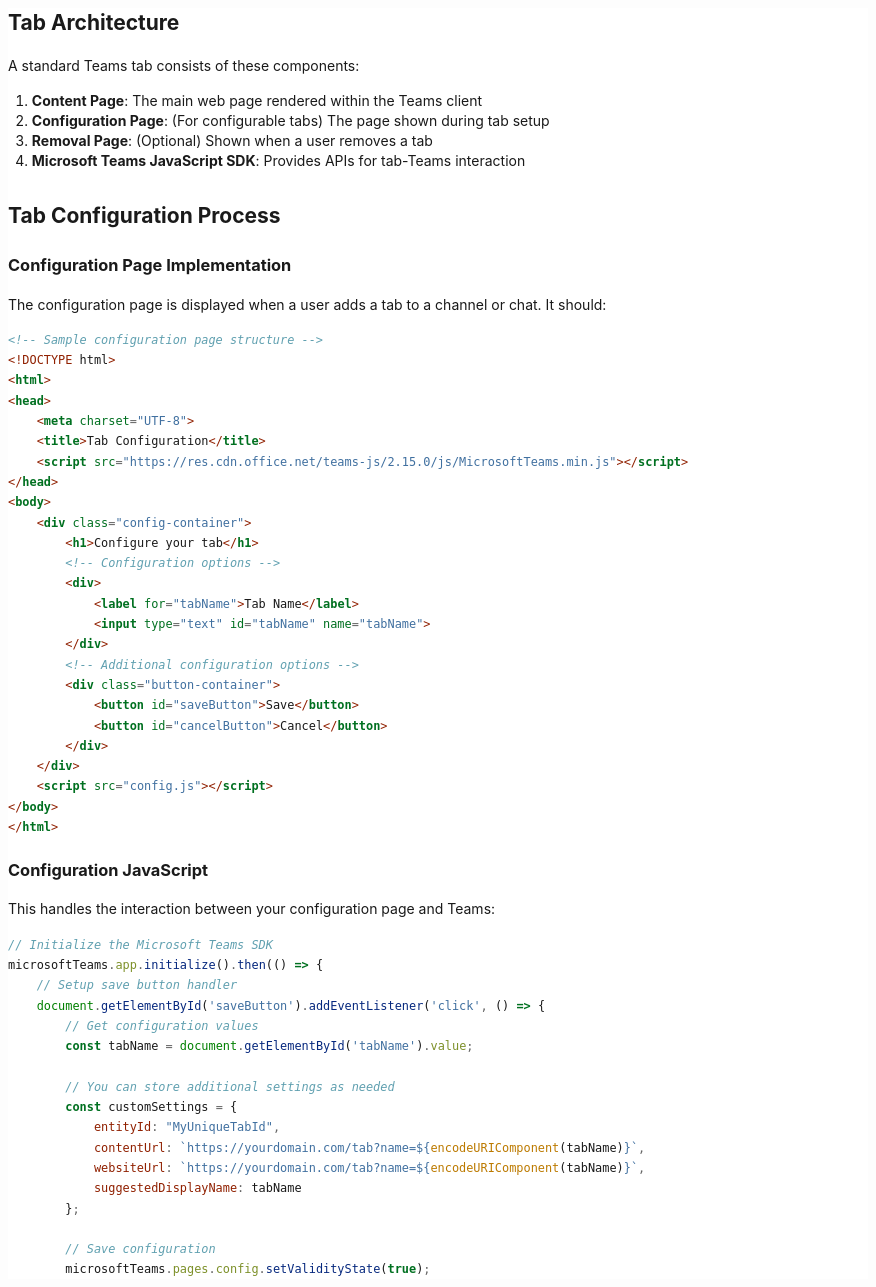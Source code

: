 ## Tab Architecture

A standard Teams tab consists of these components:

1. **Content Page**: The main web page rendered within the Teams client
2. **Configuration Page**: (For configurable tabs) The page shown during tab setup
3. **Removal Page**: (Optional) Shown when a user removes a tab
4. **Microsoft Teams JavaScript SDK**: Provides APIs for tab-Teams interaction

## Tab Configuration Process

### Configuration Page Implementation

The configuration page is displayed when a user adds a tab to a channel or chat. It should:

```html
<!-- Sample configuration page structure -->
<!DOCTYPE html>
<html>
<head>
    <meta charset="UTF-8">
    <title>Tab Configuration</title>
    <script src="https://res.cdn.office.net/teams-js/2.15.0/js/MicrosoftTeams.min.js"></script>
</head>
<body>
    <div class="config-container">
        <h1>Configure your tab</h1>
        <!-- Configuration options -->
        <div>
            <label for="tabName">Tab Name</label>
            <input type="text" id="tabName" name="tabName">
        </div>
        <!-- Additional configuration options -->
        <div class="button-container">
            <button id="saveButton">Save</button>
            <button id="cancelButton">Cancel</button>
        </div>
    </div>
    <script src="config.js"></script>
</body>
</html>
```

### Configuration JavaScript

This handles the interaction between your configuration page and Teams:

```javascript
// Initialize the Microsoft Teams SDK
microsoftTeams.app.initialize().then(() => {
    // Setup save button handler
    document.getElementById('saveButton').addEventListener('click', () => {
        // Get configuration values
        const tabName = document.getElementById('tabName').value;
        
        // You can store additional settings as needed
        const customSettings = {
            entityId: "MyUniqueTabId",
            contentUrl: `https://yourdomain.com/tab?name=${encodeURIComponent(tabName)}`,
            websiteUrl: `https://yourdomain.com/tab?name=${encodeURIComponent(tabName)}`,
            suggestedDisplayName: tabName
        };
        
        // Save configuration
        microsoftTeams.pages.config.setValidityState(true);
```
